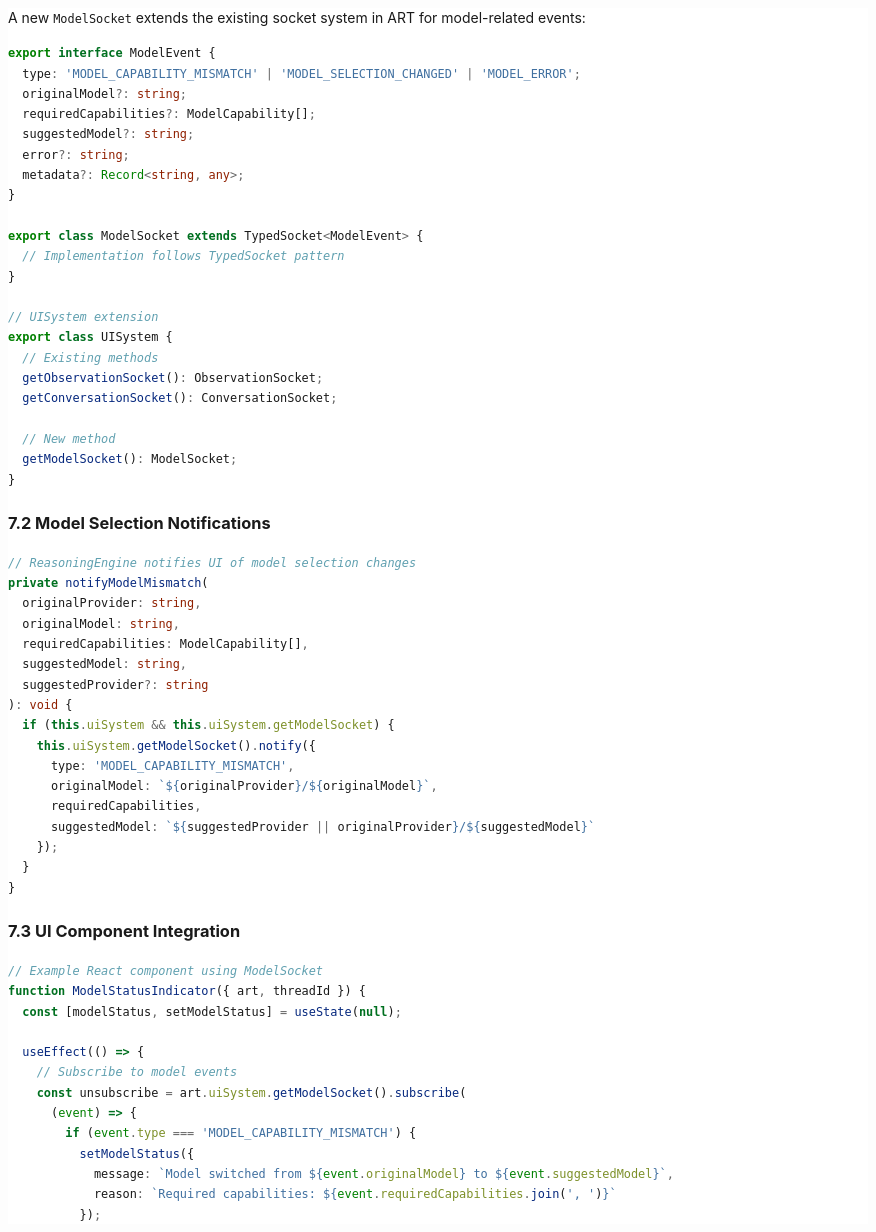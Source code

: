 A new `ModelSocket` extends the existing socket system in ART for model-related events:

```typescript
export interface ModelEvent {
  type: 'MODEL_CAPABILITY_MISMATCH' | 'MODEL_SELECTION_CHANGED' | 'MODEL_ERROR';
  originalModel?: string;
  requiredCapabilities?: ModelCapability[];
  suggestedModel?: string;
  error?: string;
  metadata?: Record<string, any>;
}

export class ModelSocket extends TypedSocket<ModelEvent> {
  // Implementation follows TypedSocket pattern
}

// UISystem extension
export class UISystem {
  // Existing methods
  getObservationSocket(): ObservationSocket;
  getConversationSocket(): ConversationSocket;
  
  // New method
  getModelSocket(): ModelSocket;
}
```

### 7.2 Model Selection Notifications

```typescript
// ReasoningEngine notifies UI of model selection changes
private notifyModelMismatch(
  originalProvider: string,
  originalModel: string,
  requiredCapabilities: ModelCapability[],
  suggestedModel: string,
  suggestedProvider?: string
): void {
  if (this.uiSystem && this.uiSystem.getModelSocket) {
    this.uiSystem.getModelSocket().notify({
      type: 'MODEL_CAPABILITY_MISMATCH',
      originalModel: `${originalProvider}/${originalModel}`,
      requiredCapabilities,
      suggestedModel: `${suggestedProvider || originalProvider}/${suggestedModel}`
    });
  }
}
```

### 7.3 UI Component Integration

```typescript
// Example React component using ModelSocket
function ModelStatusIndicator({ art, threadId }) {
  const [modelStatus, setModelStatus] = useState(null);
  
  useEffect(() => {
    // Subscribe to model events
    const unsubscribe = art.uiSystem.getModelSocket().subscribe(
      (event) => {
        if (event.type === 'MODEL_CAPABILITY_MISMATCH') {
          setModelStatus({
            message: `Model switched from ${event.originalModel} to ${event.suggestedModel}`,
            reason: `Required capabilities: ${event.requiredCapabilities.join(', ')}`
          });
```
